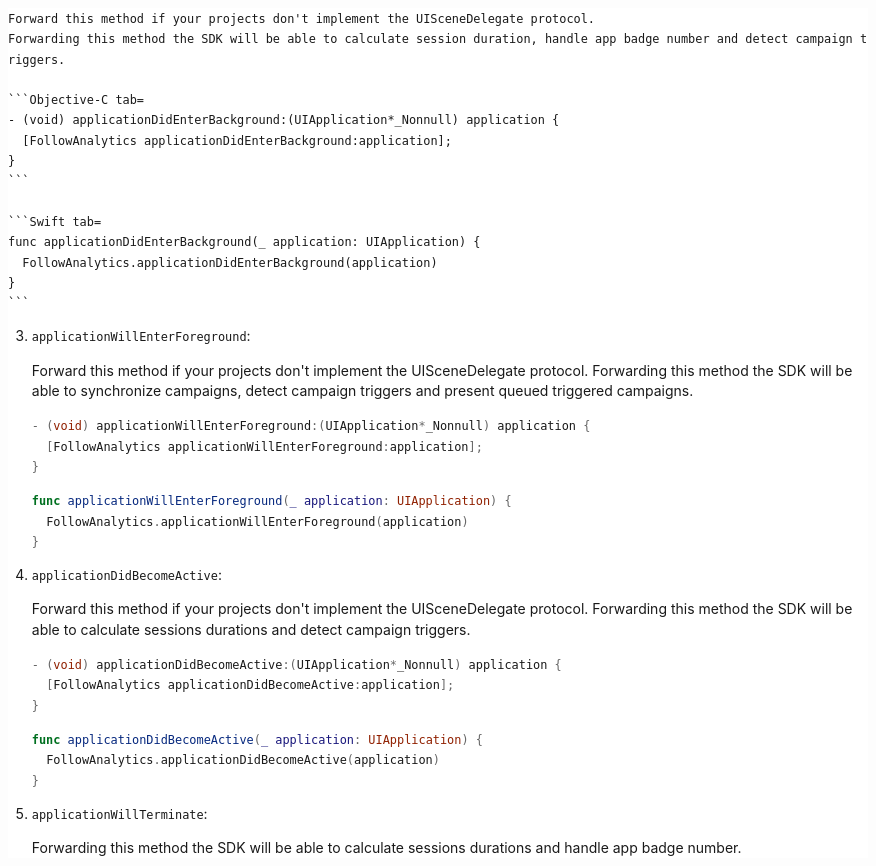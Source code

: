     Forward this method if your projects don't implement the UISceneDelegate protocol.
    Forwarding this method the SDK will be able to calculate session duration, handle app badge number and detect campaign triggers.

    ```Objective-C tab=
    - (void) applicationDidEnterBackground:(UIApplication*_Nonnull) application {
      [FollowAnalytics applicationDidEnterBackground:application];
    }
    ```

    ```Swift tab=
    func applicationDidEnterBackground(_ application: UIApplication) {
      FollowAnalytics.applicationDidEnterBackground(application)
    }
    ```

3. `applicationWillEnterForeground`:

    Forward this method if your projects don't implement the UISceneDelegate protocol.
    Forwarding this method the SDK will be able to synchronize campaigns, detect campaign triggers and present queued triggered campaigns.

    ```Objective-C tab=
    - (void) applicationWillEnterForeground:(UIApplication*_Nonnull) application {
      [FollowAnalytics applicationWillEnterForeground:application];
    }
    ```

    ```Swift tab=
    func applicationWillEnterForeground(_ application: UIApplication) {
      FollowAnalytics.applicationWillEnterForeground(application)
    }
    ```

4. `applicationDidBecomeActive`:

    Forward this method if your projects don't implement the UISceneDelegate protocol.
    Forwarding this method the SDK will be able to calculate sessions durations and detect campaign triggers.

    ```Objective-C tab=
    - (void) applicationDidBecomeActive:(UIApplication*_Nonnull) application {
      [FollowAnalytics applicationDidBecomeActive:application];
    }
    ```

    ```Swift tab=
    func applicationDidBecomeActive(_ application: UIApplication) {
      FollowAnalytics.applicationDidBecomeActive(application)
    }
    ```

5. `applicationWillTerminate`:

    Forwarding this method the SDK will be able to calculate sessions durations and handle app badge number.
